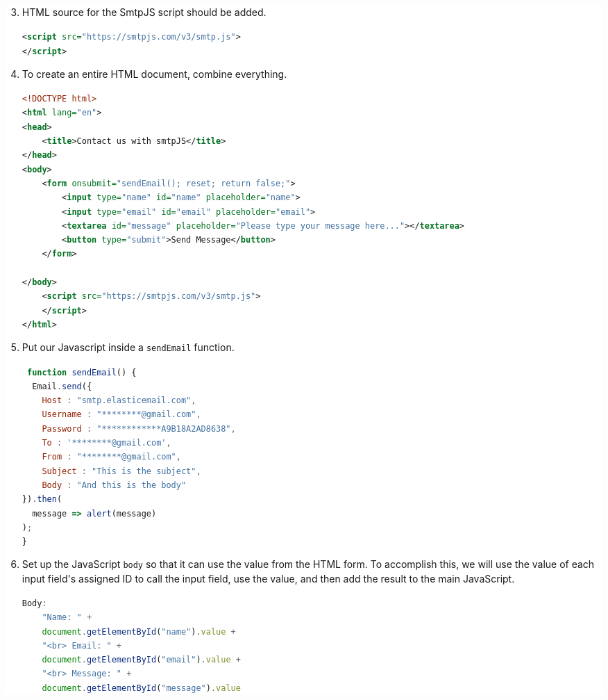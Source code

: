 3. HTML source for the SmtpJS script should be added.
    
    ```xml
    <script src="https://smtpjs.com/v3/smtp.js">
    </script>
    ```
    
4. To create an entire HTML document, combine everything.
    
    ```xml
    <!DOCTYPE html>
    <html lang="en">
    <head>
        <title>Contact us with smtpJS</title>
    </head>
    <body>
        <form onsubmit="sendEmail(); reset; return false;">
            <input type="name" id="name" placeholder="name">  
            <input type="email" id="email" placeholder="email">    
            <textarea id="message" placeholder="Please type your message here..."></textarea>
            <button type="submit">Send Message</button>
        </form>
    
    </body>
        <script src="https://smtpjs.com/v3/smtp.js">
        </script>
    </html>
    ```
    
5. Put our Javascript inside a `sendEmail` function.
    
    ```javascript
     function sendEmail() {
      Email.send({
        Host : "smtp.elasticemail.com",
        Username : "********@gmail.com",
        Password : "************A9B18A2AD8638",
        To : '********@gmail.com',
        From : "********@gmail.com",
        Subject : "This is the subject",
        Body : "And this is the body"
    }).then(
      message => alert(message)
    );
    }
    ```
    
6. Set up the JavaScript `body` so that it can use the value from the HTML form. To accomplish this, we will use the value of each input field's assigned ID to call the input field, use the value, and then add the result to the main JavaScript.
    
    ```javascript
    Body: 
        "Name: " +
        document.getElementById("name").value +
        "<br> Email: " +
        document.getElementById("email").value +
        "<br> Message: " +
        document.getElementById("message").value
    ```
    